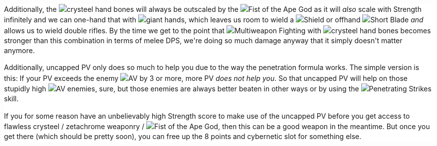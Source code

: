 Additionally, the <span class="injected"><span class="icon-container"><img class="inline-icon" src="/icons/Items/CrysteelHandBones.png" /></span><span class="cybernetic"><span class="injected"><span class="Y">c</span><span class="Y">r</span><span class="Y">y</span><span class="Y">s</span><span class="Y">t</span><span class="Y">e</span><span class="Y">e</span><span class="Y">l</span><span class="Y"> </span><span class="Y">h</span><span class="Y">a</span><span class="Y">n</span><span class="Y">d</span><span class="Y"> </span><span class="Y">b</span><span class="Y">o</span><span class="Y">n</span><span class="Y">e</span><span class="Y">s</span></span></span></span> will always be outscaled by the <span class="injected"><span class="icon-container"><img class="inline-icon" src="/icons/Items/Fist of the Ape God.png" /></span><span class="object"><span class="injected"><span class="r">F</span><span class="r">i</span><span class="r">s</span><span class="r">t</span></span> of the <span class="injected"><span class="Y">A</span><span class="Y">p</span><span class="Y">e</span><span class="Y"> </span><span class="Y">G</span><span class="Y">o</span><span class="Y">d</span></span></span></span> as it will _also_ scale with <span class="injected"><span class="attribute strength">Strength</span></span> infinitely and we can one-hand that with <span class="injected"><span class="icon-container"><img class="inline-icon" src="/icons/Items/GiantHands.png" /></span><span class="cybernetic"><span class="injected"><span class="Y">g</span><span class="Y">i</span><span class="Y">a</span><span class="Y">n</span><span class="Y">t</span><span class="Y"> </span><span class="Y">h</span><span class="Y">a</span><span class="Y">n</span><span class="Y">d</span><span class="Y">s</span></span></span></span>, which leaves us room to wield a <span class="injected"><span class="icon-container"><img class="inline-icon" src="/icons/Abilities/Shield.png" /></span><span class="skill">Shield</span></span> or offhand <span class="injected"><span class="icon-container"><img class="inline-icon" src="/icons/Abilities/Short Blade.png" /></span><span class="skill">Short Blade</span></span> _and_ allows us to wield double rifles. By the time we get to the point that <span class="injected"><span class="icon-container"><img class="inline-icon" src="/icons/Abilities/Multiweapon Fighting.png" /></span><span class="skill">Multiweapon Fighting</span></span> with <span class="injected"><span class="icon-container"><img class="inline-icon" src="/icons/Items/CrysteelHandBones.png" /></span><span class="cybernetic"><span class="injected"><span class="Y">c</span><span class="Y">r</span><span class="Y">y</span><span class="Y">s</span><span class="Y">t</span><span class="Y">e</span><span class="Y">e</span><span class="Y">l</span><span class="Y"> </span><span class="Y">h</span><span class="Y">a</span><span class="Y">n</span><span class="Y">d</span><span class="Y"> </span><span class="Y">b</span><span class="Y">o</span><span class="Y">n</span><span class="Y">e</span><span class="Y">s</span></span></span></span> becomes stronger than this combination in terms of melee DPS, we're doing so much damage anyway that it simply doesn't matter anymore.

Additionally, uncapped <span class="injected"><span class="stat pv">PV</span></span> only does so much to help you due to the way the penetration formula works. The simple version is this: If your <span class="injected"><span class="stat pv">PV</span></span> exceeds the enemy <span class="injected"><span class="stat-container"><img class="inline-icon" src="/icons/Text/armorValue.png" /></span><span class="stat">AV</span></span> by 3 or more, more <span class="injected"><span class="stat pv">PV</span></span> _does not help you_. So that uncapped <span class="injected"><span class="stat pv">PV</span></span> will help on those stupidly high <span class="injected"><span class="stat-container"><img class="inline-icon" src="/icons/Text/armorValue.png" /></span><span class="stat">AV</span></span> enemies, sure, but those enemies are always better beaten in other ways or by using the <span class="injected"><span class="icon-container"><img class="inline-icon" src="/icons/Abilities/Penetrating Strikes.png" /></span><span class="skill">Penetrating Strikes</span></span> skill.

If you for some reason have an unbelievably high <span class="injected"><span class="attribute strength">Strength</span></span> score to make use of the uncapped <span class="injected"><span class="stat pv">PV</span></span> before you get access to <span class="injected"><span class="K">f</span><span class="K">l</span><span class="K">a</span><span class="K">w</span><span class="K">l</span><span class="K">e</span><span class="K">s</span><span class="K">s</span><span class="K"> </span><span class="injected"><span class="y">c</span><span class="y">r</span><span class="K">y</span><span class="g">s</span><span class="g">t</span><span class="K">e</span><span class="y">e</span><span class="y">l</span></span></span> / <span class="injected"><span class="m">z</span><span class="M">e</span><span class="Y">t</span><span class="C">a</span><span class="c">c</span><span class="c">h</span><span class="C">r</span><span class="Y">o</span><span class="M">m</span><span class="m">e</span></span> weaponry / <span class="injected"><span class="icon-container"><img class="inline-icon" src="/icons/Items/Fist of the Ape God.png" /></span><span class="object"><span class="injected"><span class="r">F</span><span class="r">i</span><span class="r">s</span><span class="r">t</span></span> of the <span class="injected"><span class="Y">A</span><span class="Y">p</span><span class="Y">e</span><span class="Y"> </span><span class="Y">G</span><span class="Y">o</span><span class="Y">d</span></span></span></span>, then this can be a good weapon in the meantime. But once you get there (which should be pretty soon), you can free up the 8 points and cybernetic slot for something else.
